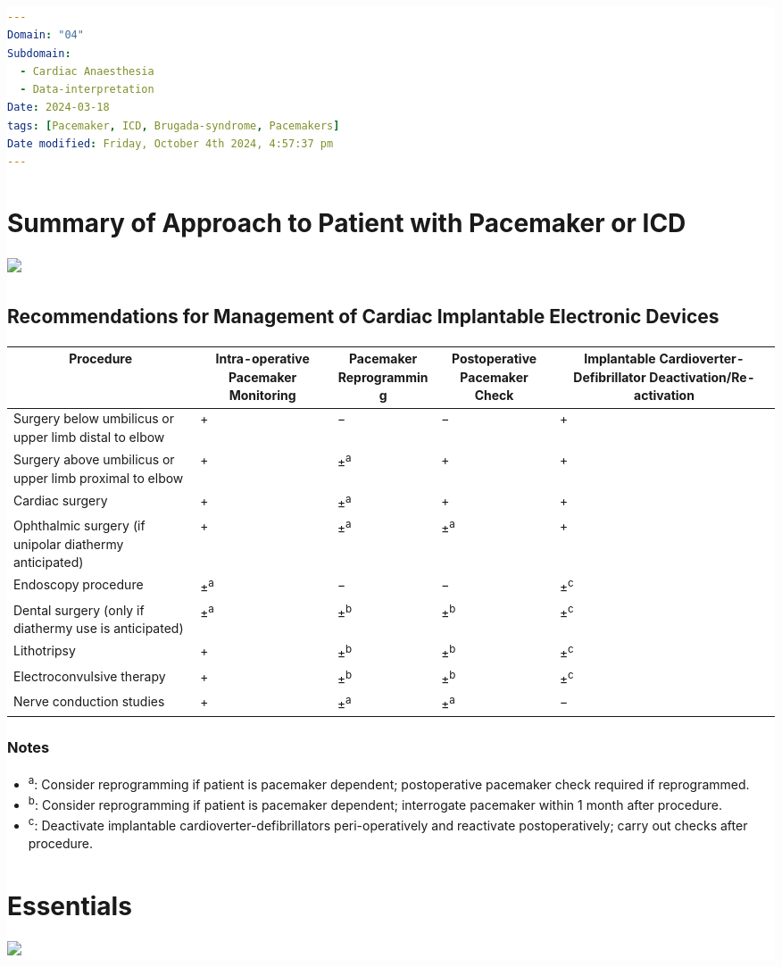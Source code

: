 ```yaml
---
Domain: "04"
Subdomain:
  - Cardiac Anaesthesia
  - Data-interpretation
Date: 2024-03-18
tags: [Pacemaker, ICD, Brugada-syndrome, Pacemakers]
Date modified: Friday, October 4th 2024, 4:57:37 pm
---
```


# Summary of Approach to Patient with Pacemaker or ICD

![](Pasted%20image%2020240314150340.png)

## Recommendations for Management of Cardiac Implantable Electronic Devices

| Procedure                                               | Intra-operative Pacemaker Monitoring | Pacemaker Reprogramming | Postoperative Pacemaker Check | Implantable Cardioverter-Defibrillator Deactivation/Re-activation |
| ------------------------------------------------------- | ------------------------------------ | ----------------------- | ----------------------------- | ----------------------------------------------------------------- |
| Surgery below umbilicus or upper limb distal to elbow   | +                                    | −                       | −                             | +                                                                 |
| Surgery above umbilicus or upper limb proximal to elbow | +                                    | ±<sup>a</sup>           | +                             | +                                                                 |
| Cardiac surgery                                         | +                                    | ±<sup>a</sup>           | +                             | +                                                                 |
| Ophthalmic surgery (if unipolar diathermy anticipated)  | +                                    | ±<sup>a</sup>           | ±<sup>a</sup>                 | +                                                                 |
| Endoscopy procedure                                     | ±<sup>a</sup>                        | −                       | −                             | ±<sup>c</sup>                                                     |
| Dental surgery (only if diathermy use is anticipated)   | ±<sup>a</sup>                        | ±<sup>b</sup>           | ±<sup>b</sup>                 | ±<sup>c</sup>                                                     |
| Lithotripsy                                             | +                                    | ±<sup>b</sup>           | ±<sup>b</sup>                 | ±<sup>c</sup>                                                     |
| Electroconvulsive therapy                               | +                                    | ±<sup>b</sup>           | ±<sup>b</sup>                 | ±<sup>c</sup>                                                     |
| Nerve conduction studies                                | +                                    | ±<sup>a</sup>           | ±<sup>a</sup>                 | −                                                                 |

### Notes
- <sup>a</sup>: Consider reprogramming if patient is pacemaker dependent; postoperative pacemaker check required if reprogrammed.
- <sup>b</sup>: Consider reprogramming if patient is pacemaker dependent; interrogate pacemaker within 1 month after procedure.
- <sup>c</sup>: Deactivate implantable cardioverter-defibrillators peri-operatively and reactivate postoperatively; carry out checks after procedure.

# Essentials

![](Pasted%20image%2020240314150647.png)
